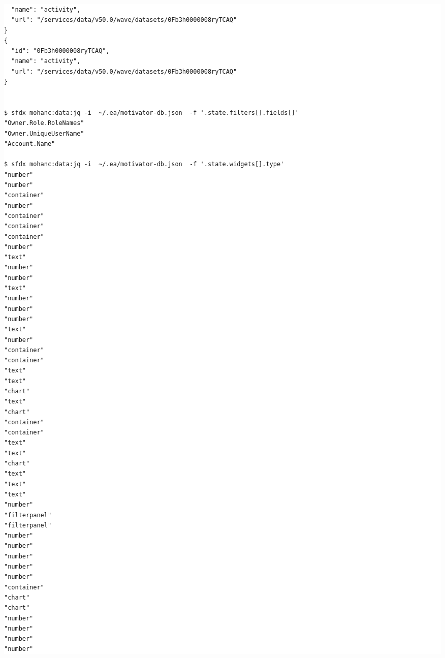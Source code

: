 ```
  "name": "activity",
  "url": "/services/data/v50.0/wave/datasets/0Fb3h0000008ryTCAQ"
}
{
  "id": "0Fb3h0000008ryTCAQ",
  "name": "activity",
  "url": "/services/data/v50.0/wave/datasets/0Fb3h0000008ryTCAQ"
}


$ sfdx mohanc:data:jq -i  ~/.ea/motivator-db.json  -f '.state.filters[].fields[]' 
"Owner.Role.RoleNames"
"Owner.UniqueUserName"
"Account.Name"

$ sfdx mohanc:data:jq -i  ~/.ea/motivator-db.json  -f '.state.widgets[].type'
"number"
"number"
"container"
"number"
"container"
"container"
"container"
"number"
"text"
"number"
"number"
"text"
"number"
"number"
"number"
"text"
"number"
"container"
"container"
"text"
"text"
"chart"
"text"
"chart"
"container"
"container"
"text"
"text"
"chart"
"text"
"text"
"text"
"number"
"filterpanel"
"filterpanel"
"number"
"number"
"number"
"number"
"number"
"container"
"chart"
"chart"
"number"
"number"
"number"
"number"
```